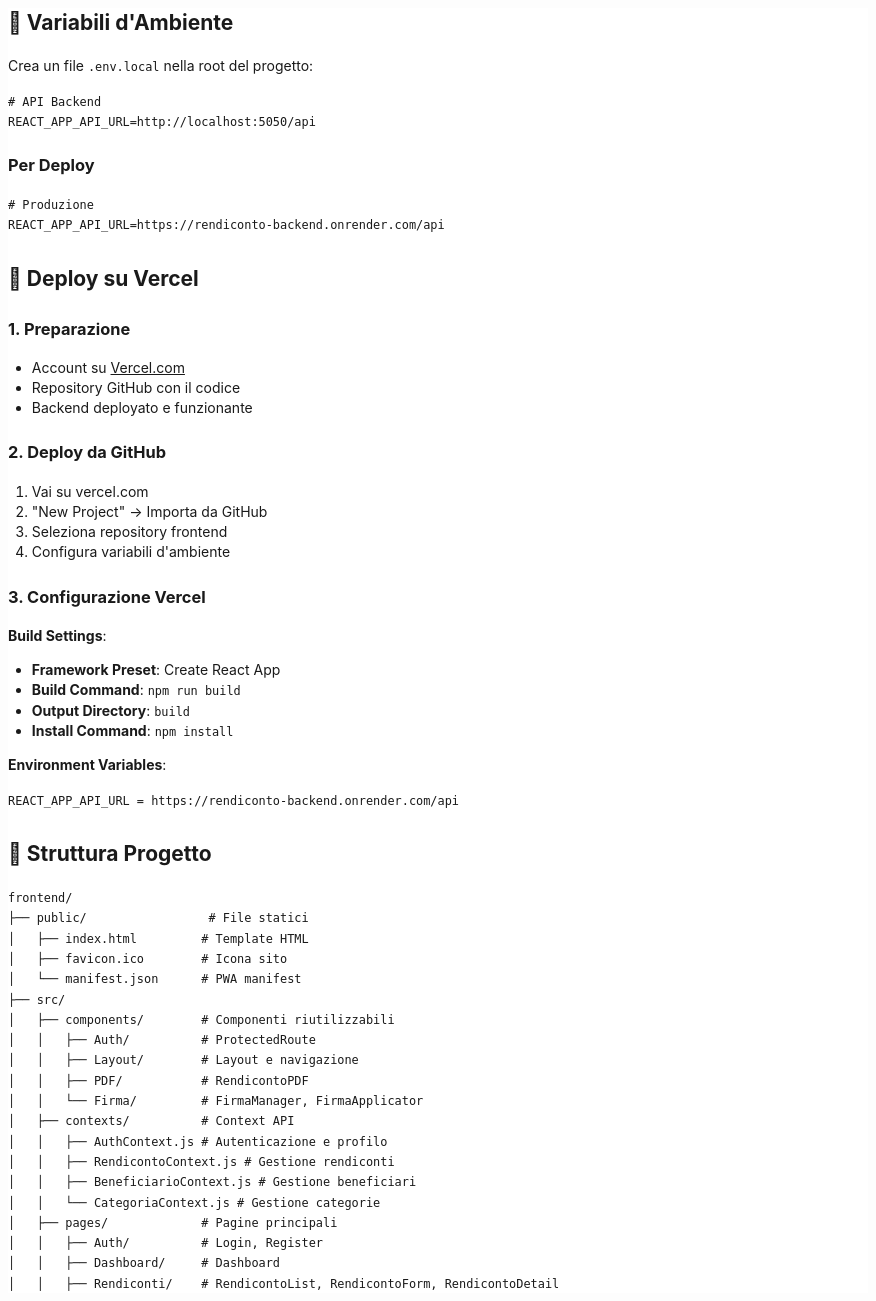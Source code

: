 ## 🔧 Variabili d'Ambiente

Crea un file `.env.local` nella root del progetto:

```env
# API Backend
REACT_APP_API_URL=http://localhost:5050/api
```

### Per Deploy
```env
# Produzione
REACT_APP_API_URL=https://rendiconto-backend.onrender.com/api
```

## 🚀 Deploy su Vercel

### 1. Preparazione
- Account su [Vercel.com](https://vercel.com)
- Repository GitHub con il codice
- Backend deployato e funzionante

### 2. Deploy da GitHub
1. Vai su vercel.com
2. "New Project" → Importa da GitHub
3. Seleziona repository frontend
4. Configura variabili d'ambiente

### 3. Configurazione Vercel
**Build Settings**:
- **Framework Preset**: Create React App
- **Build Command**: `npm run build`
- **Output Directory**: `build`
- **Install Command**: `npm install`

**Environment Variables**:
```
REACT_APP_API_URL = https://rendiconto-backend.onrender.com/api
```

## 📁 Struttura Progetto

```
frontend/
├── public/                 # File statici
│   ├── index.html         # Template HTML
│   ├── favicon.ico        # Icona sito
│   └── manifest.json      # PWA manifest
├── src/
│   ├── components/        # Componenti riutilizzabili
│   │   ├── Auth/          # ProtectedRoute
│   │   ├── Layout/        # Layout e navigazione
│   │   ├── PDF/           # RendicontoPDF
│   │   └── Firma/         # FirmaManager, FirmaApplicator
│   ├── contexts/          # Context API
│   │   ├── AuthContext.js # Autenticazione e profilo
│   │   ├── RendicontoContext.js # Gestione rendiconti
│   │   ├── BeneficiarioContext.js # Gestione beneficiari
│   │   └── CategoriaContext.js # Gestione categorie
│   ├── pages/             # Pagine principali
│   │   ├── Auth/          # Login, Register
│   │   ├── Dashboard/     # Dashboard
│   │   ├── Rendiconti/    # RendicontoList, RendicontoForm, RendicontoDetail
```